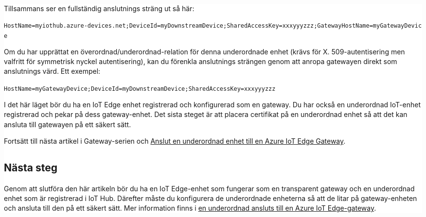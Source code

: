 Tillsammans ser en fullständig anslutnings sträng ut så här:

``` 
HostName=myiothub.azure-devices.net;DeviceId=myDownstreamDevice;SharedAccessKey=xxxyyyzzz;GatewayHostName=myGatewayDevice
```

Om du har upprättat en överordnad/underordnad-relation för denna underordnade enhet (krävs för X. 509-autentisering men valfritt för symmetrisk nyckel autentisering), kan du förenkla anslutnings strängen genom att anropa gatewayen direkt som anslutnings värd. Ett exempel: 

```
HostName=myGatewayDevice;DeviceId=myDownstreamDevice;SharedAccessKey=xxxyyyzzz
```

I det här läget bör du ha en IoT Edge enhet registrerad och konfigurerad som en gateway. Du har också en underordnad IoT-enhet registrerad och pekar på dess gateway-enhet. Det sista steget är att placera certifikat på en underordnad enhet så att det kan ansluta till gatewayen på ett säkert sätt. 

Fortsätt till nästa artikel i Gateway-serien och [Anslut en underordnad enhet till en Azure IoT Edge Gateway](how-to-connect-downstream-device.md).


## <a name="next-steps"></a>Nästa steg

Genom att slutföra den här artikeln bör du ha en IoT Edge-enhet som fungerar som en transparent gateway och en underordnad enhet som är registrerad i IoT Hub. Därefter måste du konfigurera de underordnade enheterna så att de litar på gateway-enheten och ansluta till den på ett säkert sätt. Mer information finns i [en underordnad ansluts till en Azure IoT Edge-gateway](how-to-connect-downstream-device.md).
